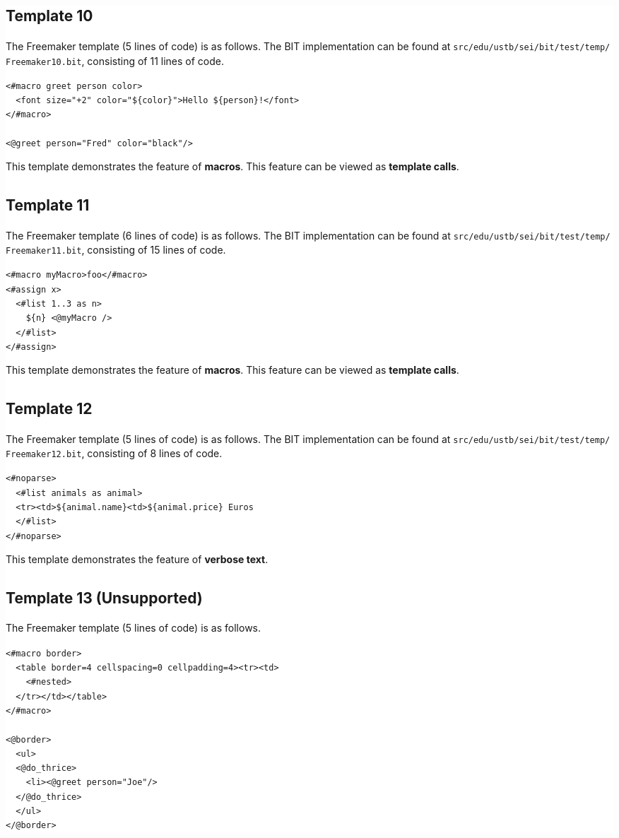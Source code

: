 ## Template 10
The Freemaker template (5 lines of code) is as follows. The BIT implementation can be found at `src/edu/ustb/sei/bit/test/temp/Freemaker10.bit`, consisting of 11 lines of code.

```freemaker
<#macro greet person color>
  <font size="+2" color="${color}">Hello ${person}!</font>
</#macro>

<@greet person="Fred" color="black"/>
```

This template demonstrates the feature of **macros**. This feature can be viewed as **template calls**.

## Template 11
The Freemaker template (6 lines of code) is as follows. The BIT implementation can be found at `src/edu/ustb/sei/bit/test/temp/Freemaker11.bit`, consisting of 15 lines of code.

```freemaker
<#macro myMacro>foo</#macro>
<#assign x>
  <#list 1..3 as n>
    ${n} <@myMacro />
  </#list>
</#assign>
```

This template demonstrates the feature of **macros**. This feature can be viewed as **template calls**.


## Template 12
The Freemaker template (5 lines of code) is as follows. The BIT implementation can be found at `src/edu/ustb/sei/bit/test/temp/Freemaker12.bit`, consisting of 8 lines of code.

```freemaker
<#noparse>
  <#list animals as animal>
  <tr><td>${animal.name}<td>${animal.price} Euros
  </#list>
</#noparse>
```

This template demonstrates the feature of **verbose text**.


## Template 13 (Unsupported)
The Freemaker template (5 lines of code) is as follows.

```freemaker
<#macro border>
  <table border=4 cellspacing=0 cellpadding=4><tr><td>
    <#nested>
  </tr></td></table>
</#macro>

<@border>
  <ul>
  <@do_thrice>
    <li><@greet person="Joe"/>
  </@do_thrice>
  </ul>
</@border>
```
